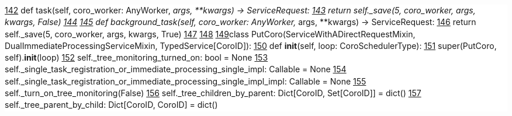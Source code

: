 </span><span id="L-142"><a href="#L-142"><span class="linenos">142</span></a>    <span class="k">def</span> <span class="nf">task</span><span class="p">(</span><span class="bp">self</span><span class="p">,</span> <span class="n">coro_worker</span><span class="p">:</span> <span class="n">AnyWorker</span><span class="p">,</span> <span class="o">*</span><span class="n">args</span><span class="p">,</span> <span class="o">**</span><span class="n">kwargs</span><span class="p">)</span> <span class="o">-&gt;</span> <span class="n">ServiceRequest</span><span class="p">:</span>
</span><span id="L-143"><a href="#L-143"><span class="linenos">143</span></a>        <span class="k">return</span> <span class="bp">self</span><span class="o">.</span><span class="n">_save</span><span class="p">(</span><span class="mi">5</span><span class="p">,</span> <span class="n">coro_worker</span><span class="p">,</span> <span class="n">args</span><span class="p">,</span> <span class="n">kwargs</span><span class="p">,</span> <span class="kc">False</span><span class="p">)</span>
</span><span id="L-144"><a href="#L-144"><span class="linenos">144</span></a>
</span><span id="L-145"><a href="#L-145"><span class="linenos">145</span></a>    <span class="k">def</span> <span class="nf">background_task</span><span class="p">(</span><span class="bp">self</span><span class="p">,</span> <span class="n">coro_worker</span><span class="p">:</span> <span class="n">AnyWorker</span><span class="p">,</span> <span class="o">*</span><span class="n">args</span><span class="p">,</span> <span class="o">**</span><span class="n">kwargs</span><span class="p">)</span> <span class="o">-&gt;</span> <span class="n">ServiceRequest</span><span class="p">:</span>
</span><span id="L-146"><a href="#L-146"><span class="linenos">146</span></a>        <span class="k">return</span> <span class="bp">self</span><span class="o">.</span><span class="n">_save</span><span class="p">(</span><span class="mi">5</span><span class="p">,</span> <span class="n">coro_worker</span><span class="p">,</span> <span class="n">args</span><span class="p">,</span> <span class="n">kwargs</span><span class="p">,</span> <span class="kc">True</span><span class="p">)</span>
</span><span id="L-147"><a href="#L-147"><span class="linenos">147</span></a>
</span><span id="L-148"><a href="#L-148"><span class="linenos">148</span></a>
</span><span id="L-149"><a href="#L-149"><span class="linenos">149</span></a><span class="k">class</span> <span class="nc">PutCoro</span><span class="p">(</span><span class="n">ServiceWithADirectRequestMixin</span><span class="p">,</span> <span class="n">DualImmediateProcessingServiceMixin</span><span class="p">,</span> <span class="n">TypedService</span><span class="p">[</span><span class="n">CoroID</span><span class="p">]):</span>
</span><span id="L-150"><a href="#L-150"><span class="linenos">150</span></a>    <span class="k">def</span> <span class="fm">__init__</span><span class="p">(</span><span class="bp">self</span><span class="p">,</span> <span class="n">loop</span><span class="p">:</span> <span class="n">CoroSchedulerType</span><span class="p">):</span>
</span><span id="L-151"><a href="#L-151"><span class="linenos">151</span></a>        <span class="nb">super</span><span class="p">(</span><span class="n">PutCoro</span><span class="p">,</span> <span class="bp">self</span><span class="p">)</span><span class="o">.</span><span class="fm">__init__</span><span class="p">(</span><span class="n">loop</span><span class="p">)</span>
</span><span id="L-152"><a href="#L-152"><span class="linenos">152</span></a>        <span class="bp">self</span><span class="o">.</span><span class="n">_tree_monitoring_turned_on</span><span class="p">:</span> <span class="nb">bool</span> <span class="o">=</span> <span class="kc">None</span>
</span><span id="L-153"><a href="#L-153"><span class="linenos">153</span></a>        <span class="bp">self</span><span class="o">.</span><span class="n">_single_task_registration_or_immediate_processing_single_impl</span><span class="p">:</span> <span class="n">Callable</span> <span class="o">=</span> <span class="kc">None</span>
</span><span id="L-154"><a href="#L-154"><span class="linenos">154</span></a>        <span class="bp">self</span><span class="o">.</span><span class="n">_single_task_registration_or_immediate_processing_single_impl_impl</span><span class="p">:</span> <span class="n">Callable</span> <span class="o">=</span> <span class="kc">None</span>
</span><span id="L-155"><a href="#L-155"><span class="linenos">155</span></a>        <span class="bp">self</span><span class="o">.</span><span class="n">_turn_on_tree_monitoring</span><span class="p">(</span><span class="kc">False</span><span class="p">)</span>
</span><span id="L-156"><a href="#L-156"><span class="linenos">156</span></a>        <span class="bp">self</span><span class="o">.</span><span class="n">_tree_children_by_parent</span><span class="p">:</span> <span class="n">Dict</span><span class="p">[</span><span class="n">CoroID</span><span class="p">,</span> <span class="n">Set</span><span class="p">[</span><span class="n">CoroID</span><span class="p">]]</span> <span class="o">=</span> <span class="nb">dict</span><span class="p">()</span>
</span><span id="L-157"><a href="#L-157"><span class="linenos">157</span></a>        <span class="bp">self</span><span class="o">.</span><span class="n">_tree_parent_by_child</span><span class="p">:</span> <span class="n">Dict</span><span class="p">[</span><span class="n">CoroID</span><span class="p">,</span> <span class="n">CoroID</span><span class="p">]</span> <span class="o">=</span> <span class="nb">dict</span><span class="p">()</span>